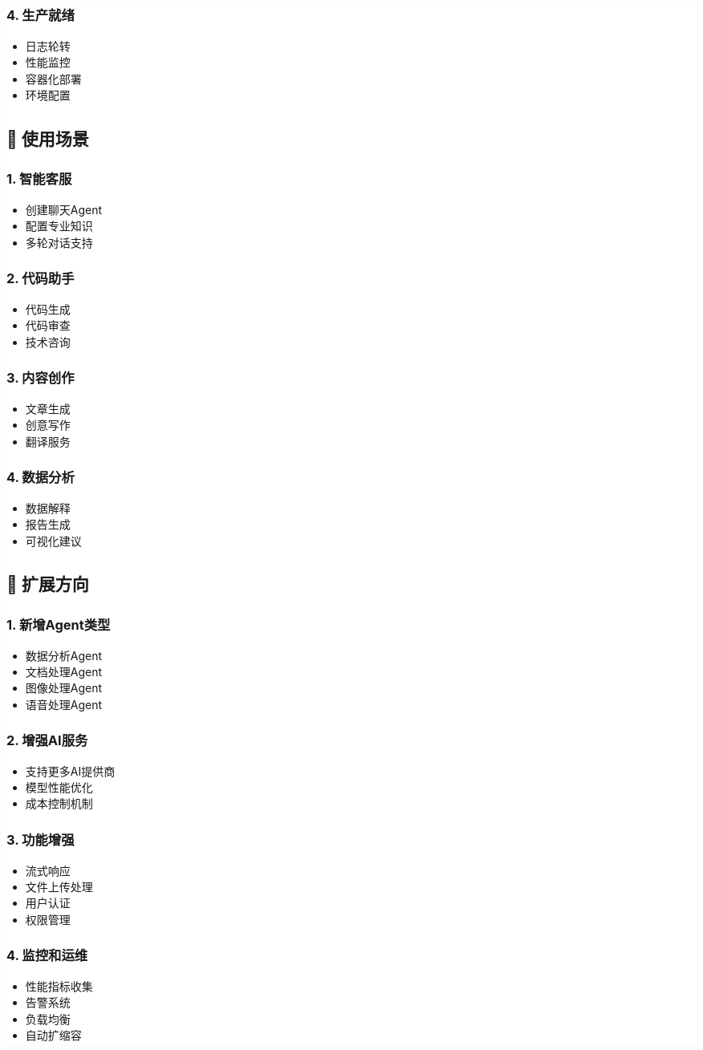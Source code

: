 ### 4. 生产就绪
- 日志轮转
- 性能监控
- 容器化部署
- 环境配置

## 🎯 使用场景

### 1. 智能客服
- 创建聊天Agent
- 配置专业知识
- 多轮对话支持

### 2. 代码助手
- 代码生成
- 代码审查
- 技术咨询

### 3. 内容创作
- 文章生成
- 创意写作
- 翻译服务

### 4. 数据分析
- 数据解释
- 报告生成
- 可视化建议

## 🔮 扩展方向

### 1. 新增Agent类型
- 数据分析Agent
- 文档处理Agent
- 图像处理Agent
- 语音处理Agent

### 2. 增强AI服务
- 支持更多AI提供商
- 模型性能优化
- 成本控制机制

### 3. 功能增强
- 流式响应
- 文件上传处理
- 用户认证
- 权限管理

### 4. 监控和运维
- 性能指标收集
- 告警系统
- 负载均衡
- 自动扩缩容
